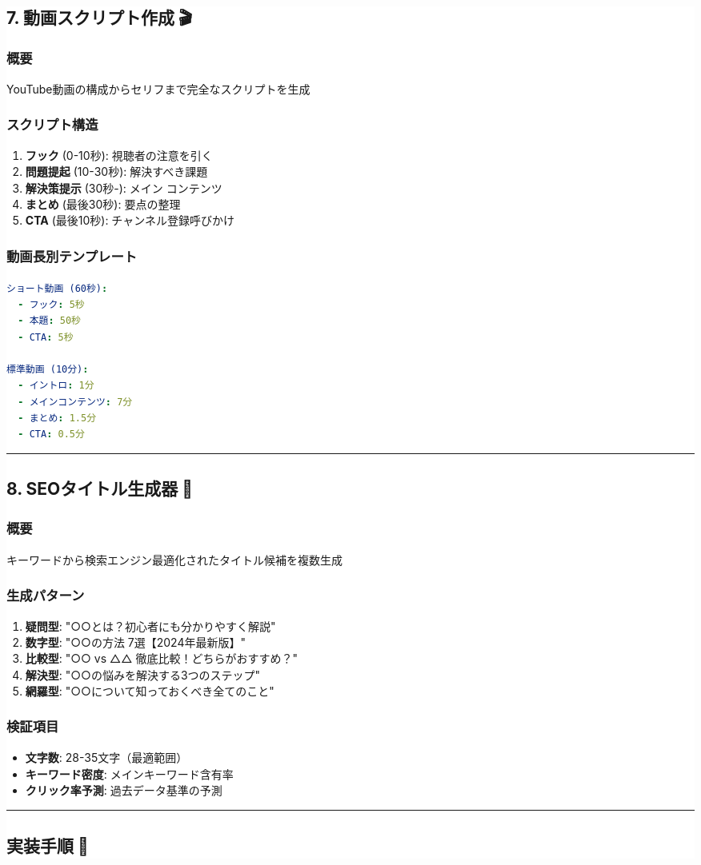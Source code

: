 
## 7. 動画スクリプト作成 🎬

### 概要
YouTube動画の構成からセリフまで完全なスクリプトを生成

### スクリプト構造
1. **フック** (0-10秒): 視聴者の注意を引く
2. **問題提起** (10-30秒): 解決すべき課題
3. **解決策提示** (30秒-): メイン コンテンツ
4. **まとめ** (最後30秒): 要点の整理
5. **CTA** (最後10秒): チャンネル登録呼びかけ

### 動画長別テンプレート
```yaml
ショート動画 (60秒):
  - フック: 5秒
  - 本題: 50秒
  - CTA: 5秒

標準動画 (10分):
  - イントロ: 1分
  - メインコンテンツ: 7分
  - まとめ: 1.5分
  - CTA: 0.5分
```

---

## 8. SEOタイトル生成器 🎯

### 概要
キーワードから検索エンジン最適化されたタイトル候補を複数生成

### 生成パターン
1. **疑問型**: "○○とは？初心者にも分かりやすく解説"
2. **数字型**: "○○の方法 7選【2024年最新版】"
3. **比較型**: "○○ vs △△ 徹底比較！どちらがおすすめ？"
4. **解決型**: "○○の悩みを解決する3つのステップ"
5. **網羅型**: "○○について知っておくべき全てのこと"

### 検証項目
- **文字数**: 28-35文字（最適範囲）
- **キーワード密度**: メインキーワード含有率
- **クリック率予測**: 過去データ基準の予測

---

## 実装手順 🚀
